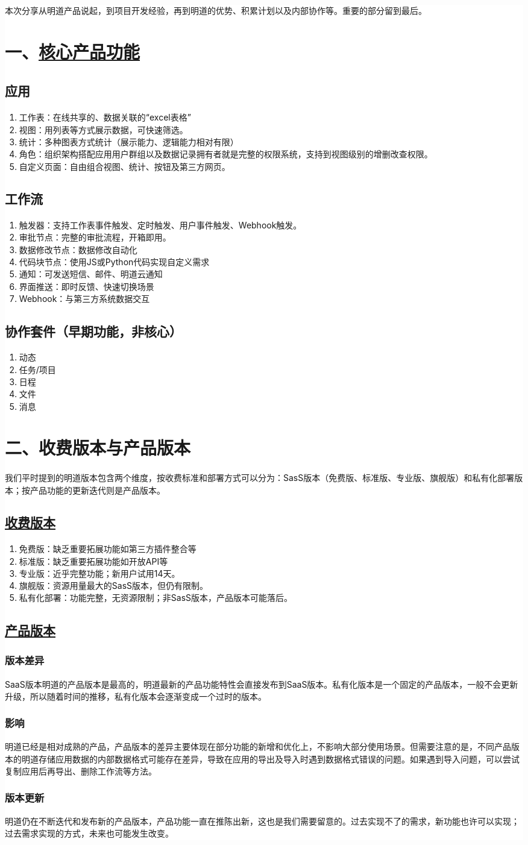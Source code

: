 本次分享从明道产品说起，到项目开发经验，再到明道的优势、积累计划以及内部协作等。重要的部分留到最后。

# 一、[核心产品功能](https://www.mingdao.com/feature)
## 应用
1. 工作表：在线共享的、数据关联的“excel表格”
2. 视图：用列表等方式展示数据，可快速筛选。
3. 统计：多种图表方式统计（展示能力、逻辑能力相对有限）
4. 角色：组织架构搭配应用用户群组以及数据记录拥有者就是完整的权限系统，支持到视图级别的增删改查权限。
5. 自定义页面：自由组合视图、统计、按钮及第三方网页。

## 工作流
1. 触发器：支持工作表事件触发、定时触发、用户事件触发、Webhook触发。
2. 审批节点：完整的审批流程，开箱即用。
3. 数据修改节点：数据修改自动化
4. 代码块节点：使用JS或Python代码实现自定义需求
5. 通知：可发送短信、邮件、明道云通知
6. 界面推送：即时反馈、快速切换场景
7. Webhook：与第三方系统数据交互

## 协作套件（早期功能，非核心）
1. 动态
2. 任务/项目
3. 日程
4. 文件
5. 消息

# 二、收费版本与产品版本
我们平时提到的明道版本包含两个维度，按收费标准和部署方式可以分为：SasS版本（免费版、标准版、专业版、旗舰版）和私有化部署版本；按产品功能的更新迭代则是产品版本。

## [收费版本](https://www.mingdao.com/price)
1. 免费版：缺乏重要拓展功能如第三方插件整合等
2. 标准版：缺乏重要拓展功能如开放API等
3. 专业版：近乎完整功能；新用户试用14天。
4. 旗舰版：资源用量最大的SasS版本，但仍有限制。
5. 私有化部署：功能完整，无资源限制；非SasS版本，产品版本可能落后。

## [产品版本](https://help.mingdao.com/update.html)
### 版本差异
SaaS版本明道的产品版本是最高的，明道最新的产品功能特性会直接发布到SaaS版本。私有化版本是一个固定的产品版本，一般不会更新升级，所以随着时间的推移，私有化版本会逐渐变成一个过时的版本。

### 影响
明道已经是相对成熟的产品，产品版本的差异主要体现在部分功能的新增和优化上，不影响大部分使用场景。但需要注意的是，不同产品版本的明道存储应用数据的内部数据格式可能存在差异，导致在应用的导出及导入时遇到数据格式错误的问题。如果遇到导入问题，可以尝试复制应用后再导出、删除工作流等方法。

### 版本更新
明道仍在不断迭代和发布新的产品版本，产品功能一直在推陈出新，这也是我们需要留意的。过去实现不了的需求，新功能也许可以实现；过去需求实现的方式，未来也可能发生改变。
